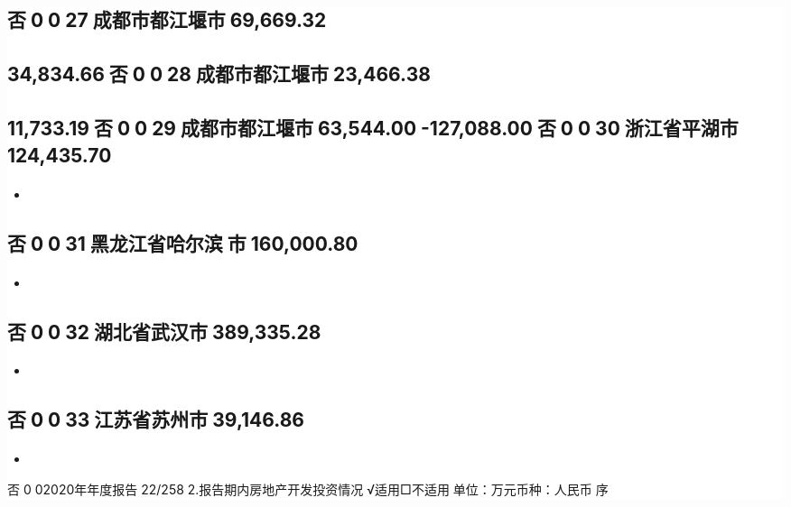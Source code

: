 否
0
0
27
成都市都江堰市
69,669.32
-
34,834.66
否
0
0
28
成都市都江堰市
23,466.38
-
11,733.19
否
0
0
29
成都市都江堰市
63,544.00
-127,088.00
否
0
0
30
浙江省平湖市
124,435.70
-
-
否
0
0
31
黑龙江省哈尔滨
市
160,000.80
-
-
否
0
0
32
湖北省武汉市
389,335.28
-
-
否
0
0
33
江苏省苏州市
39,146.86
-
-
否
0
02020年年度报告
22/258
2.报告期内房地产开发投资情况
√适用□不适用
单位：万元币种：人民币
序